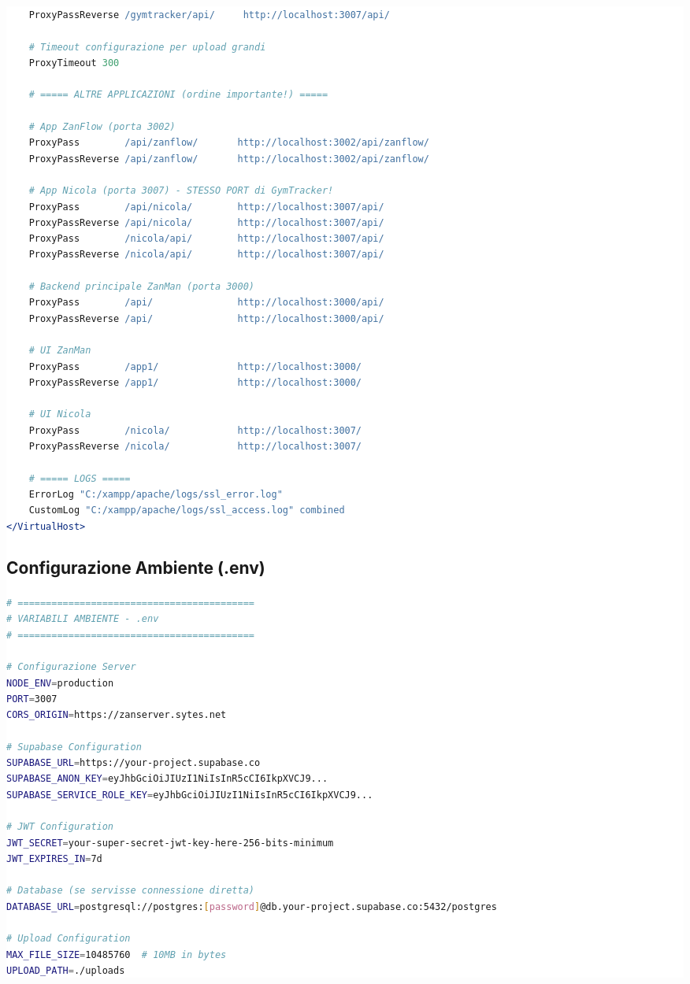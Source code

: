 ```apache
    ProxyPassReverse /gymtracker/api/     http://localhost:3007/api/
    
    # Timeout configurazione per upload grandi
    ProxyTimeout 300
    
    # ===== ALTRE APPLICAZIONI (ordine importante!) =====
    
    # App ZanFlow (porta 3002)
    ProxyPass        /api/zanflow/       http://localhost:3002/api/zanflow/
    ProxyPassReverse /api/zanflow/       http://localhost:3002/api/zanflow/

    # App Nicola (porta 3007) - STESSO PORT di GymTracker!
    ProxyPass        /api/nicola/        http://localhost:3007/api/
    ProxyPassReverse /api/nicola/        http://localhost:3007/api/
    ProxyPass        /nicola/api/        http://localhost:3007/api/
    ProxyPassReverse /nicola/api/        http://localhost:3007/api/
    
    # Backend principale ZanMan (porta 3000)
    ProxyPass        /api/               http://localhost:3000/api/
    ProxyPassReverse /api/               http://localhost:3000/api/

    # UI ZanMan
    ProxyPass        /app1/              http://localhost:3000/
    ProxyPassReverse /app1/              http://localhost:3000/

    # UI Nicola
    ProxyPass        /nicola/            http://localhost:3007/
    ProxyPassReverse /nicola/            http://localhost:3007/

    # ===== LOGS =====
    ErrorLog "C:/xampp/apache/logs/ssl_error.log"
    CustomLog "C:/xampp/apache/logs/ssl_access.log" combined
</VirtualHost>
```

## Configurazione Ambiente (.env)

```bash
# ==========================================
# VARIABILI AMBIENTE - .env
# ==========================================

# Configurazione Server
NODE_ENV=production
PORT=3007
CORS_ORIGIN=https://zanserver.sytes.net

# Supabase Configuration
SUPABASE_URL=https://your-project.supabase.co
SUPABASE_ANON_KEY=eyJhbGciOiJIUzI1NiIsInR5cCI6IkpXVCJ9...
SUPABASE_SERVICE_ROLE_KEY=eyJhbGciOiJIUzI1NiIsInR5cCI6IkpXVCJ9...

# JWT Configuration
JWT_SECRET=your-super-secret-jwt-key-here-256-bits-minimum
JWT_EXPIRES_IN=7d

# Database (se servisse connessione diretta)
DATABASE_URL=postgresql://postgres:[password]@db.your-project.supabase.co:5432/postgres

# Upload Configuration
MAX_FILE_SIZE=10485760  # 10MB in bytes
UPLOAD_PATH=./uploads

```